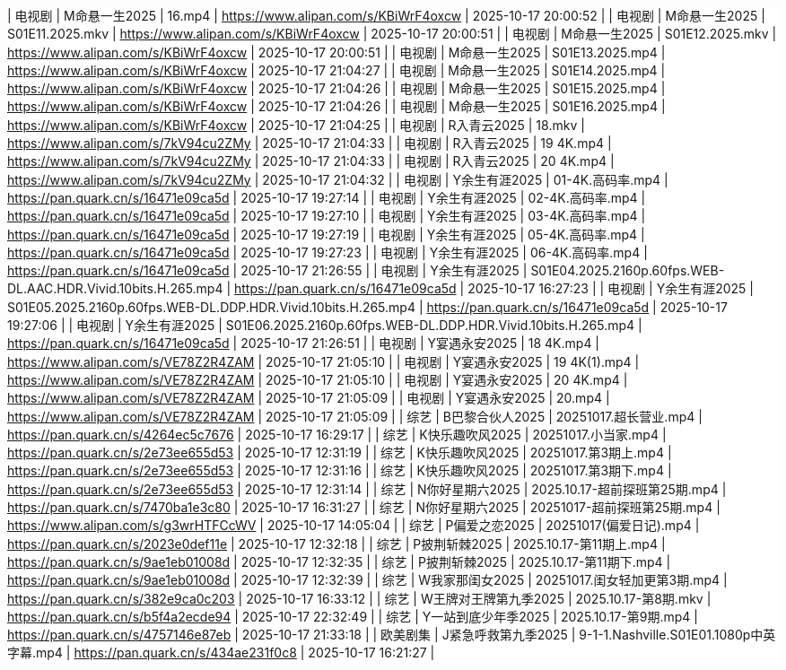 | 电视剧  | M命悬一生2025     | 16.mp4                                                                           | https://www.alipan.com/s/KBiWrF4oxcw | 2025-10-17 20:00:52 |
| 电视剧  | M命悬一生2025     | S01E11.2025.mkv                                                                  | https://www.alipan.com/s/KBiWrF4oxcw | 2025-10-17 20:00:51 |
| 电视剧  | M命悬一生2025     | S01E12.2025.mkv                                                                  | https://www.alipan.com/s/KBiWrF4oxcw | 2025-10-17 20:00:51 |
| 电视剧  | M命悬一生2025     | S01E13.2025.mp4                                                                  | https://www.alipan.com/s/KBiWrF4oxcw | 2025-10-17 21:04:27 |
| 电视剧  | M命悬一生2025     | S01E14.2025.mp4                                                                  | https://www.alipan.com/s/KBiWrF4oxcw | 2025-10-17 21:04:26 |
| 电视剧  | M命悬一生2025     | S01E15.2025.mp4                                                                  | https://www.alipan.com/s/KBiWrF4oxcw | 2025-10-17 21:04:26 |
| 电视剧  | M命悬一生2025     | S01E16.2025.mp4                                                                  | https://www.alipan.com/s/KBiWrF4oxcw | 2025-10-17 21:04:25 |
| 电视剧  | R入青云2025      | 18.mkv                                                                           | https://www.alipan.com/s/7kV94cu2ZMy | 2025-10-17 21:04:33 |
| 电视剧  | R入青云2025      | 19 4K.mp4                                                                        | https://www.alipan.com/s/7kV94cu2ZMy | 2025-10-17 21:04:33 |
| 电视剧  | R入青云2025      | 20 4K.mp4                                                                        | https://www.alipan.com/s/7kV94cu2ZMy | 2025-10-17 21:04:32 |
| 电视剧  | Y余生有涯2025     | 01-4K.高码率.mp4                                                                    | https://pan.quark.cn/s/16471e09ca5d  | 2025-10-17 19:27:14 |
| 电视剧  | Y余生有涯2025     | 02-4K.高码率.mp4                                                                    | https://pan.quark.cn/s/16471e09ca5d  | 2025-10-17 19:27:10 |
| 电视剧  | Y余生有涯2025     | 03-4K.高码率.mp4                                                                    | https://pan.quark.cn/s/16471e09ca5d  | 2025-10-17 19:27:19 |
| 电视剧  | Y余生有涯2025     | 05-4K.高码率.mp4                                                                    | https://pan.quark.cn/s/16471e09ca5d  | 2025-10-17 19:27:23 |
| 电视剧  | Y余生有涯2025     | 06-4K.高码率.mp4                                                                    | https://pan.quark.cn/s/16471e09ca5d  | 2025-10-17 21:26:55 |
| 电视剧  | Y余生有涯2025     | S01E04.2025.2160p.60fps.WEB-DL.AAC.HDR.Vivid.10bits.H.265.mp4                    | https://pan.quark.cn/s/16471e09ca5d  | 2025-10-17 16:27:23 |
| 电视剧  | Y余生有涯2025     | S01E05.2025.2160p.60fps.WEB-DL.DDP.HDR.Vivid.10bits.H.265.mp4                    | https://pan.quark.cn/s/16471e09ca5d  | 2025-10-17 19:27:06 |
| 电视剧  | Y余生有涯2025     | S01E06.2025.2160p.60fps.WEB-DL.DDP.HDR.Vivid.10bits.H.265.mp4                    | https://pan.quark.cn/s/16471e09ca5d  | 2025-10-17 21:26:51 |
| 电视剧  | Y宴遇永安2025     | 18 4K.mp4                                                                        | https://www.alipan.com/s/VE78Z2R4ZAM | 2025-10-17 21:05:10 |
| 电视剧  | Y宴遇永安2025     | 19 4K(1).mp4                                                                     | https://www.alipan.com/s/VE78Z2R4ZAM | 2025-10-17 21:05:10 |
| 电视剧  | Y宴遇永安2025     | 20 4K.mp4                                                                        | https://www.alipan.com/s/VE78Z2R4ZAM | 2025-10-17 21:05:09 |
| 电视剧  | Y宴遇永安2025     | 20.mp4                                                                           | https://www.alipan.com/s/VE78Z2R4ZAM | 2025-10-17 21:05:09 |
| 综艺   | B巴黎合伙人2025    | 20251017.超长营业.mp4                                                                | https://pan.quark.cn/s/4264ec5c7676  | 2025-10-17 16:29:17 |
| 综艺   | K快乐趣吹风2025    | 20251017.小当家.mp4                                                                 | https://pan.quark.cn/s/2e73ee655d53  | 2025-10-17 12:31:19 |
| 综艺   | K快乐趣吹风2025    | 20251017.第3期上.mp4                                                                | https://pan.quark.cn/s/2e73ee655d53  | 2025-10-17 12:31:16 |
| 综艺   | K快乐趣吹风2025    | 20251017.第3期下.mp4                                                                | https://pan.quark.cn/s/2e73ee655d53  | 2025-10-17 12:31:14 |
| 综艺   | N你好星期六2025    | 2025.10.17-超前探班第25期.mp4                                                          | https://pan.quark.cn/s/7470ba1e3c80  | 2025-10-17 16:31:27 |
| 综艺   | N你好星期六2025    | 20251017-超前探班第25期.mp4                                                            | https://www.alipan.com/s/g3wrHTFCcWV | 2025-10-17 14:05:04 |
| 综艺   | P偏爱之恋2025     | 20251017(偏爱日记).mp4                                                               | https://pan.quark.cn/s/2023e0def11e  | 2025-10-17 12:32:18 |
| 综艺   | P披荆斩棘2025     | 2025.10.17-第11期上.mp4                                                             | https://pan.quark.cn/s/9ae1eb01008d  | 2025-10-17 12:32:35 |
| 综艺   | P披荆斩棘2025     | 2025.10.17-第11期下.mp4                                                             | https://pan.quark.cn/s/9ae1eb01008d  | 2025-10-17 12:32:39 |
| 综艺   | W我家那闺女2025    | 20251017.闺女轻加更第3期.mp4                                                            | https://pan.quark.cn/s/382e9ca0c203  | 2025-10-17 16:33:12 |
| 综艺   | W王牌对王牌第九季2025 | 2025.10.17-第8期.mkv                                                               | https://pan.quark.cn/s/b5f4a2ecde94  | 2025-10-17 22:32:49 |
| 综艺   | Y一站到底少年季2025  | 2025.10.17-第9期.mp4                                                               | https://pan.quark.cn/s/4757146e87eb  | 2025-10-17 21:33:18 |
| 欧美剧集 | J紧急呼救第九季2025  | 9-1-1.Nashville.S01E01.1080p中英字幕.mp4                                             | https://pan.quark.cn/s/434ae231f0c8  | 2025-10-17 16:21:27 |